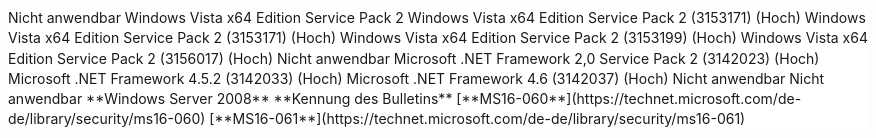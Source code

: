 </td>
<td style="border:1px solid black;">
Nicht anwendbar
</td>
</tr>
<tr>
<td style="border:1px solid black;">
Windows Vista x64 Edition Service Pack 2
</td>
<td style="border:1px solid black;">
Windows Vista x64 Edition Service Pack 2  
(3153171)  
(Hoch)
</td>
<td style="border:1px solid black;">
Windows Vista x64 Edition Service Pack 2  
(3153171)  
(Hoch)
</td>
<td style="border:1px solid black;">
Windows Vista x64 Edition Service Pack 2  
(3153199)  
(Hoch)  
Windows Vista x64 Edition Service Pack 2  
(3156017)  
(Hoch)
</td>
<td style="border:1px solid black;">
Nicht anwendbar
</td>
<td style="border:1px solid black;">
Microsoft .NET Framework 2,0 Service Pack 2  
(3142023)  
(Hoch)  
Microsoft .NET Framework 4.5.2  
(3142033)  
(Hoch)  
Microsoft .NET Framework 4.6  
(3142037)  
(Hoch)
</td>
<td style="border:1px solid black;">
Nicht anwendbar
</td>
<td style="border:1px solid black;">
Nicht anwendbar
</td>
</tr>
<tr>
<td style="border:1px solid black;" colspan="8">
**Windows Server 2008**
</td>
</tr>
<tr>
<td style="border:1px solid black;">
**Kennung des Bulletins**
</td>
<td style="border:1px solid black;">
[**MS16-060**](https://technet.microsoft.com/de-de/library/security/ms16-060)
</td>
<td style="border:1px solid black;">
[**MS16-061**](https://technet.microsoft.com/de-de/library/security/ms16-061)
</td>
<td style="border:1px solid black;">